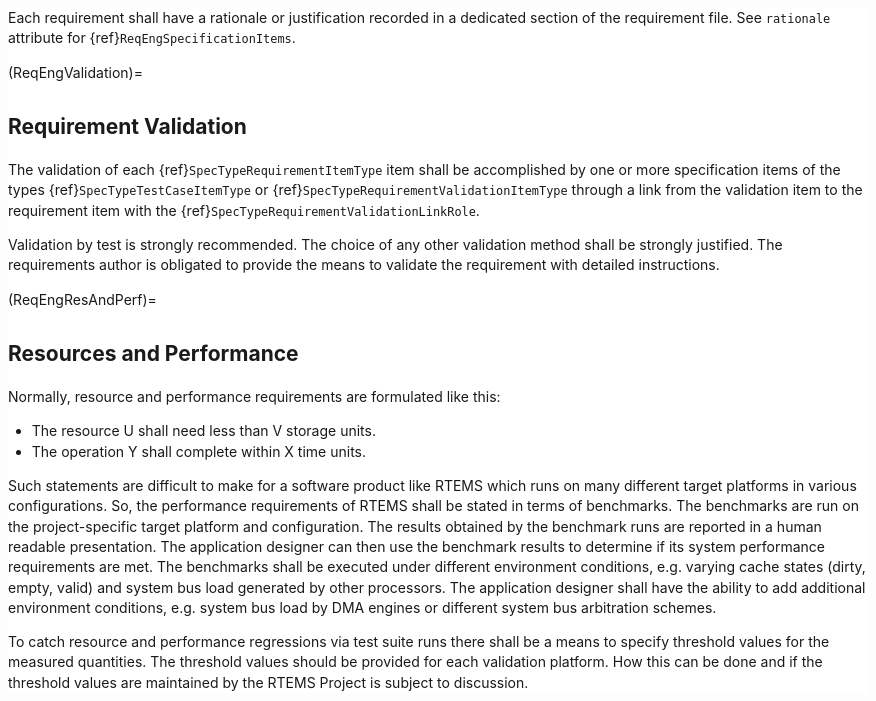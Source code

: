 Each requirement shall have a rationale or justification recorded in a
dedicated section of the requirement file. See `rationale` attribute for
{ref}`ReqEngSpecificationItems`.

(ReqEngValidation)=

## Requirement Validation

The validation of each {ref}`SpecTypeRequirementItemType` item shall be
accomplished by one or more specification items of the types
{ref}`SpecTypeTestCaseItemType` or {ref}`SpecTypeRequirementValidationItemType`
through a link from the validation item to the requirement item with the
{ref}`SpecTypeRequirementValidationLinkRole`.

Validation by test is strongly recommended. The choice of any other validation
method shall be strongly justified. The requirements author is obligated to
provide the means to validate the requirement with detailed instructions.

(ReqEngResAndPerf)=

## Resources and Performance

Normally, resource and performance requirements are formulated like this:

- The resource U shall need less than V storage units.
- The operation Y shall complete within X time units.

Such statements are difficult to make for a software product like RTEMS which
runs on many different target platforms in various configurations. So, the
performance requirements of RTEMS shall be stated in terms of benchmarks. The
benchmarks are run on the project-specific target platform and configuration.
The results obtained by the benchmark runs are reported in a human readable
presentation. The application designer can then use the benchmark results to
determine if its system performance requirements are met. The benchmarks shall
be executed under different environment conditions, e.g. varying cache states
(dirty, empty, valid) and system bus load generated by other processors. The
application designer shall have the ability to add additional environment
conditions, e.g. system bus load by DMA engines or different system bus
arbitration schemes.

To catch resource and performance regressions via test suite runs there shall be
a means to specify threshold values for the measured quantities. The threshold
values should be provided for each validation platform. How this can be done
and if the threshold values are maintained by the RTEMS Project is subject to
discussion.
